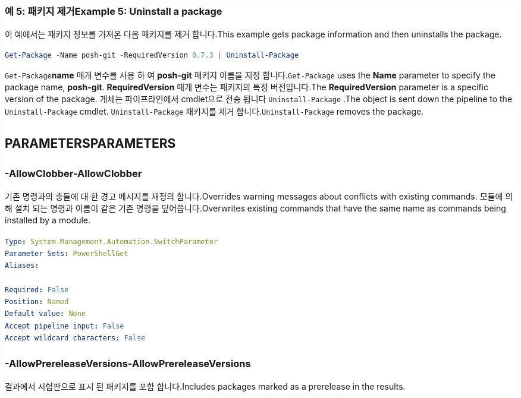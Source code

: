 ### <span data-ttu-id="58c0f-131">예 5: 패키지 제거</span><span class="sxs-lookup"><span data-stu-id="58c0f-131">Example 5: Uninstall a package</span></span>

<span data-ttu-id="58c0f-132">이 예에서는 패키지 정보를 가져온 다음 패키지를 제거 합니다.</span><span class="sxs-lookup"><span data-stu-id="58c0f-132">This example gets package information and then uninstalls the package.</span></span>

```powershell
Get-Package -Name posh-git -RequiredVersion 0.7.3 | Uninstall-Package
```

<span data-ttu-id="58c0f-133">`Get-Package`**name** 매개 변수를 사용 하 여 **posh-git** 패키지 이름을 지정 합니다.</span><span class="sxs-lookup"><span data-stu-id="58c0f-133">`Get-Package` uses the **Name** parameter to specify the package name, **posh-git**.</span></span> <span data-ttu-id="58c0f-134">**RequiredVersion** 매개 변수는 패키지의 특정 버전입니다.</span><span class="sxs-lookup"><span data-stu-id="58c0f-134">The **RequiredVersion** parameter is a specific version of the package.</span></span> <span data-ttu-id="58c0f-135">개체는 파이프라인에서 cmdlet으로 전송 됩니다 `Uninstall-Package` .</span><span class="sxs-lookup"><span data-stu-id="58c0f-135">The object is sent down the pipeline to the `Uninstall-Package` cmdlet.</span></span> <span data-ttu-id="58c0f-136">`Uninstall-Package` 패키지를 제거 합니다.</span><span class="sxs-lookup"><span data-stu-id="58c0f-136">`Uninstall-Package` removes the package.</span></span>

## <span data-ttu-id="58c0f-137">PARAMETERS</span><span class="sxs-lookup"><span data-stu-id="58c0f-137">PARAMETERS</span></span>

### <span data-ttu-id="58c0f-138">-AllowClobber</span><span class="sxs-lookup"><span data-stu-id="58c0f-138">-AllowClobber</span></span>

<span data-ttu-id="58c0f-139">기존 명령과의 충돌에 대 한 경고 메시지를 재정의 합니다.</span><span class="sxs-lookup"><span data-stu-id="58c0f-139">Overrides warning messages about conflicts with existing commands.</span></span> <span data-ttu-id="58c0f-140">모듈에 의해 설치 되는 명령과 이름이 같은 기존 명령을 덮어씁니다.</span><span class="sxs-lookup"><span data-stu-id="58c0f-140">Overwrites existing commands that have the same name as commands being installed by a module.</span></span>

```yaml
Type: System.Management.Automation.SwitchParameter
Parameter Sets: PowerShellGet
Aliases:

Required: False
Position: Named
Default value: None
Accept pipeline input: False
Accept wildcard characters: False
```

### <span data-ttu-id="58c0f-141">-AllowPrereleaseVersions</span><span class="sxs-lookup"><span data-stu-id="58c0f-141">-AllowPrereleaseVersions</span></span>

<span data-ttu-id="58c0f-142">결과에서 시험판으로 표시 된 패키지를 포함 합니다.</span><span class="sxs-lookup"><span data-stu-id="58c0f-142">Includes packages marked as a prerelease in the results.</span></span>
